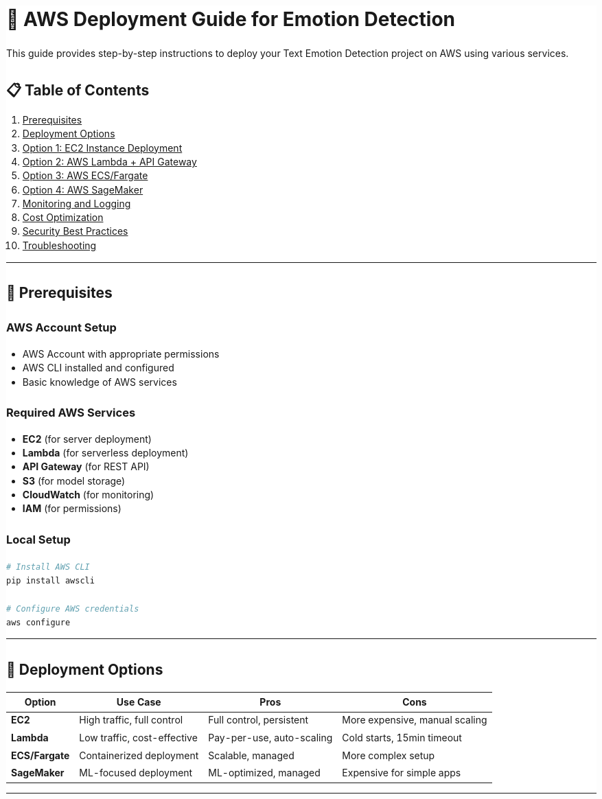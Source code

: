 # 🚀 AWS Deployment Guide for Emotion Detection

This guide provides step-by-step instructions to deploy your Text Emotion Detection project on AWS using various services.

## 📋 Table of Contents

1. [Prerequisites](#prerequisites)
2. [Deployment Options](#deployment-options)
3. [Option 1: EC2 Instance Deployment](#option-1-ec2-instance-deployment)
4. [Option 2: AWS Lambda + API Gateway](#option-2-aws-lambda--api-gateway)
5. [Option 3: AWS ECS/Fargate](#option-3-aws-ecsfargate)
6. [Option 4: AWS SageMaker](#option-4-aws-sagemaker)
7. [Monitoring and Logging](#monitoring-and-logging)
8. [Cost Optimization](#cost-optimization)
9. [Security Best Practices](#security-best-practices)
10. [Troubleshooting](#troubleshooting)

---

## 🔧 Prerequisites

### AWS Account Setup
- AWS Account with appropriate permissions
- AWS CLI installed and configured
- Basic knowledge of AWS services

### Required AWS Services
- **EC2** (for server deployment)
- **Lambda** (for serverless deployment)
- **API Gateway** (for REST API)
- **S3** (for model storage)
- **CloudWatch** (for monitoring)
- **IAM** (for permissions)

### Local Setup
```bash
# Install AWS CLI
pip install awscli

# Configure AWS credentials
aws configure
```

---

## 🎯 Deployment Options

| Option | Use Case | Pros | Cons |
|--------|----------|------|------|
| **EC2** | High traffic, full control | Full control, persistent | More expensive, manual scaling |
| **Lambda** | Low traffic, cost-effective | Pay-per-use, auto-scaling | Cold starts, 15min timeout |
| **ECS/Fargate** | Containerized deployment | Scalable, managed | More complex setup |
| **SageMaker** | ML-focused deployment | ML-optimized, managed | Expensive for simple apps |

---
